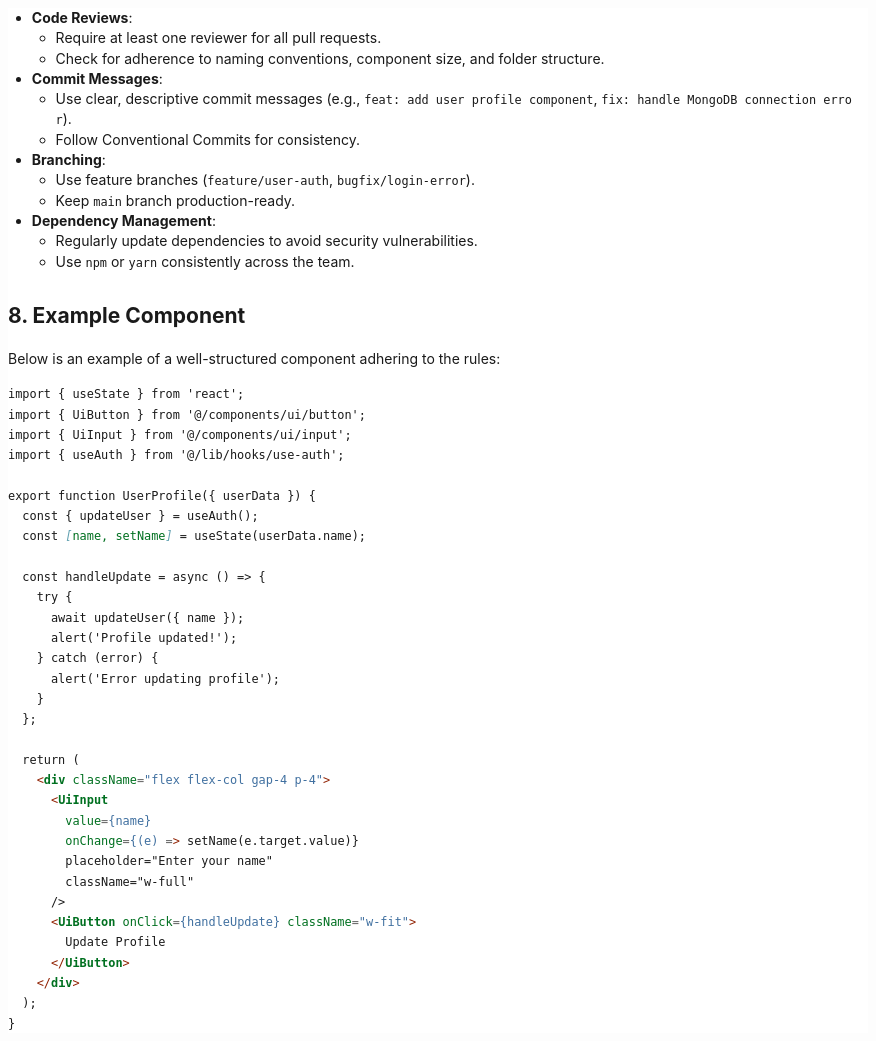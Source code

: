 - **Code Reviews**:
  - Require at least one reviewer for all pull requests.
  - Check for adherence to naming conventions, component size, and folder structure.
- **Commit Messages**:
  - Use clear, descriptive commit messages (e.g., `feat: add user profile component`, `fix: handle MongoDB connection error`).
  - Follow Conventional Commits for consistency.
- **Branching**:
  - Use feature branches (`feature/user-auth`, `bugfix/login-error`).
  - Keep `main` branch production-ready.
- **Dependency Management**:
  - Regularly update dependencies to avoid security vulnerabilities.
  - Use `npm` or `yarn` consistently across the team.

## 8. Example Component

Below is an example of a well-structured component adhering to the rules:

```markdown
import { useState } from 'react';
import { UiButton } from '@/components/ui/button';
import { UiInput } from '@/components/ui/input';
import { useAuth } from '@/lib/hooks/use-auth';

export function UserProfile({ userData }) {
  const { updateUser } = useAuth();
  const [name, setName] = useState(userData.name);

  const handleUpdate = async () => {
    try {
      await updateUser({ name });
      alert('Profile updated!');
    } catch (error) {
      alert('Error updating profile');
    }
  };

  return (
    <div className="flex flex-col gap-4 p-4">
      <UiInput
        value={name}
        onChange={(e) => setName(e.target.value)}
        placeholder="Enter your name"
        className="w-full"
      />
      <UiButton onClick={handleUpdate} className="w-fit">
        Update Profile
      </UiButton>
    </div>
  );
}
```
